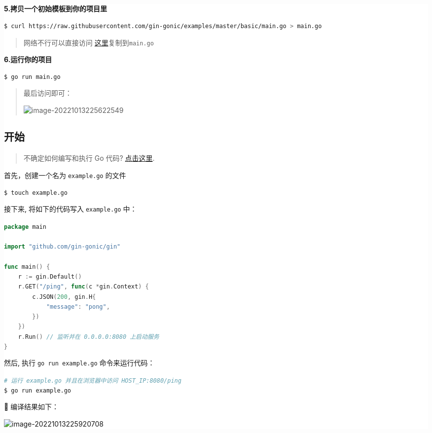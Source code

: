 **5.拷贝一个初始模板到你的项目里**

```sh
$ curl https://raw.githubusercontent.com/gin-gonic/examples/master/basic/main.go > main.go
```

> 网络不行可以直接访问 [这里](https://raw.githubusercontent.com/gin-gonic/examples/master/basic/main.go)复制到`main.go`

**6.运行你的项目**

```sh
$ go run main.go
```

> 最后访问即可：
>
> ![image-20221013225622549](http://sm.nsddd.top/smimage-20221013225622549.png?xxw@nsddd.top)



## 开始

> 不确定如何编写和执行 Go 代码? [点击这里](https://go.nsddd.top).

首先，创建一个名为 `example.go` 的文件

```sh
$ touch example.go
```

接下来, 将如下的代码写入 `example.go` 中：

```go
package main

import "github.com/gin-gonic/gin"

func main() {
	r := gin.Default()
	r.GET("/ping", func(c *gin.Context) {
		c.JSON(200, gin.H{
			"message": "pong",
		})
	})
	r.Run() // 监听并在 0.0.0.0:8080 上启动服务
}
```

然后, 执行 `go run example.go` 命令来运行代码：

```sh
# 运行 example.go 并且在浏览器中访问 HOST_IP:8080/ping
$ go run example.go
```

🚀 编译结果如下：

![image-20221013225920708](http://sm.nsddd.top/smimage-20221013225920708.png?xxw@nsddd.top)

